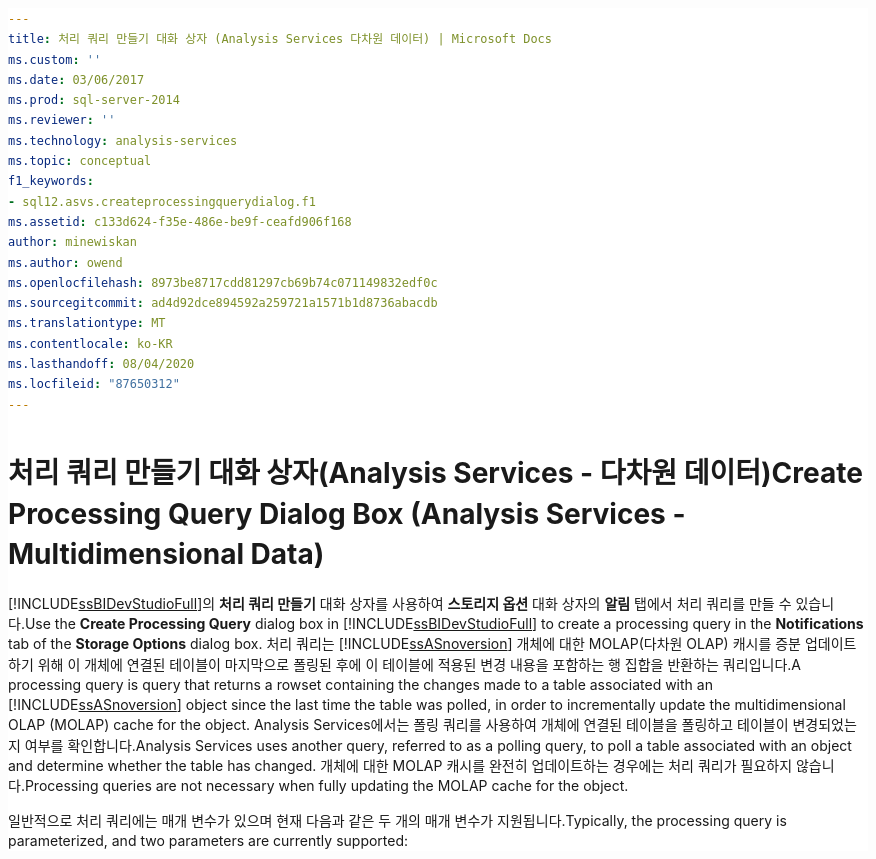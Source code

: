 ```yaml
---
title: 처리 쿼리 만들기 대화 상자 (Analysis Services 다차원 데이터) | Microsoft Docs
ms.custom: ''
ms.date: 03/06/2017
ms.prod: sql-server-2014
ms.reviewer: ''
ms.technology: analysis-services
ms.topic: conceptual
f1_keywords:
- sql12.asvs.createprocessingquerydialog.f1
ms.assetid: c133d624-f35e-486e-be9f-ceafd906f168
author: minewiskan
ms.author: owend
ms.openlocfilehash: 8973be8717cdd81297cb69b74c071149832edf0c
ms.sourcegitcommit: ad4d92dce894592a259721a1571b1d8736abacdb
ms.translationtype: MT
ms.contentlocale: ko-KR
ms.lasthandoff: 08/04/2020
ms.locfileid: "87650312"
---
```

# <a name="create-processing-query-dialog-box-analysis-services---multidimensional-data"></a><span data-ttu-id="b7fea-102">처리 쿼리 만들기 대화 상자(Analysis Services - 다차원 데이터)</span><span class="sxs-lookup"><span data-stu-id="b7fea-102">Create Processing Query Dialog Box (Analysis Services - Multidimensional Data)</span></span>
  <span data-ttu-id="b7fea-103">[!INCLUDE[ssBIDevStudioFull](../includes/ssbidevstudiofull-md.md)]의 **처리 쿼리 만들기** 대화 상자를 사용하여 **스토리지 옵션** 대화 상자의 **알림** 탭에서 처리 쿼리를 만들 수 있습니다.</span><span class="sxs-lookup"><span data-stu-id="b7fea-103">Use the **Create Processing Query** dialog box in [!INCLUDE[ssBIDevStudioFull](../includes/ssbidevstudiofull-md.md)] to create a processing query in the **Notifications** tab of the **Storage Options** dialog box.</span></span> <span data-ttu-id="b7fea-104">처리 쿼리는 [!INCLUDE[ssASnoversion](../includes/ssasnoversion-md.md)] 개체에 대한 MOLAP(다차원 OLAP) 캐시를 증분 업데이트하기 위해 이 개체에 연결된 테이블이 마지막으로 폴링된 후에 이 테이블에 적용된 변경 내용을 포함하는 행 집합을 반환하는 쿼리입니다.</span><span class="sxs-lookup"><span data-stu-id="b7fea-104">A processing query is query that returns a rowset containing the changes made to a table associated with an [!INCLUDE[ssASnoversion](../includes/ssasnoversion-md.md)] object since the last time the table was polled, in order to incrementally update the multidimensional OLAP (MOLAP) cache for the object.</span></span> <span data-ttu-id="b7fea-105">Analysis Services에서는 폴링 쿼리를 사용하여 개체에 연결된 테이블을 폴링하고 테이블이 변경되었는지 여부를 확인합니다.</span><span class="sxs-lookup"><span data-stu-id="b7fea-105">Analysis Services uses another query, referred to as a polling query, to poll a table associated with an object and determine whether the table has changed.</span></span> <span data-ttu-id="b7fea-106">개체에 대한 MOLAP 캐시를 완전히 업데이트하는 경우에는 처리 쿼리가 필요하지 않습니다.</span><span class="sxs-lookup"><span data-stu-id="b7fea-106">Processing queries are not necessary when fully updating the MOLAP cache for the object.</span></span>  
  
 <span data-ttu-id="b7fea-107">일반적으로 처리 쿼리에는 매개 변수가 있으며 현재 다음과 같은 두 개의 매개 변수가 지원됩니다.</span><span class="sxs-lookup"><span data-stu-id="b7fea-107">Typically, the processing query is parameterized, and two parameters are currently supported:</span></span>  
  